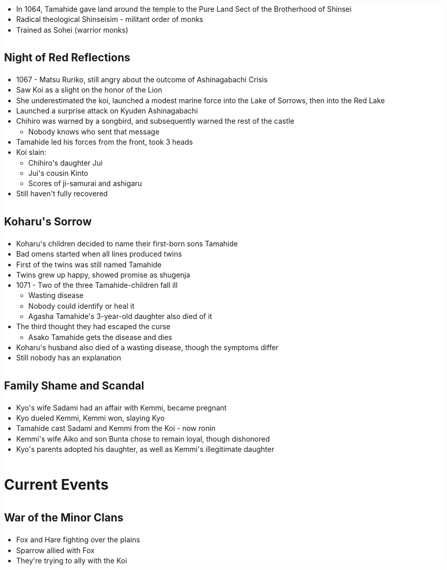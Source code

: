 * In 1064, Tamahide gave land around the temple to the Pure Land Sect of the Brotherhood of Shinsei
* Radical theological Shinseisim - militant order of monks
* Trained as Sohei (warrior monks)

## Night of Red Reflections

* 1067 - Matsu Ruriko, still angry about the outcome of Ashinagabachi Crisis
* Saw Koi as a slight on the honor of the Lion
* She underestimated the koi, launched a modest marine force into the Lake of Sorrows, then into the Red Lake
* Launched a surprise attack on Kyuden Ashinagabachi
* Chihiro was warned by a songbird, and subsequently warned the rest of the castle
	* Nobody knows who sent that message
* Tamahide led his forces from the front, took 3 heads
* Koi slain:
	* Chihiro's daughter Jui
	* Jui's cousin Kinto
	* Scores of ji-samurai and ashigaru
* Still haven't fully recovered

## Koharu's Sorrow

* Koharu's children decided to name their first-born sons Tamahide
* Bad omens started when all lines produced twins
* First of the twins was still named Tamahide
* Twins grew up happy, showed promise as shugenja
* 1071 - Two of the three Tamahide-children fall ill
	* Wasting disease
	* Nobody could identify or heal it
	* Agasha Tamahide's 3-year-old daughter also died of it
* The third thought they had escaped the curse
	* Asako Tamahide gets the disease and dies
* Koharu's husband also died of a wasting disease, though the symptoms differ
* Still nobody has an explanation

## Family Shame and Scandal

* Kyo's wife Sadami had an affair with Kemmi, became pregnant
* Kyo dueled Kemmi, Kemmi won, slaying Kyo
* Tamahide cast Sadami and Kemmi from the Koi - now ronin
* Kemmi's wife Aiko and son Bunta chose to remain loyal, though dishonored
* Kyo's parents adopted his daughter, as well as Kemmi's illegitimate daughter

# Current Events

## War of the Minor Clans

* Fox and Hare fighting over the plains
* Sparrow allied with Fox
* They're trying to ally with the Koi
